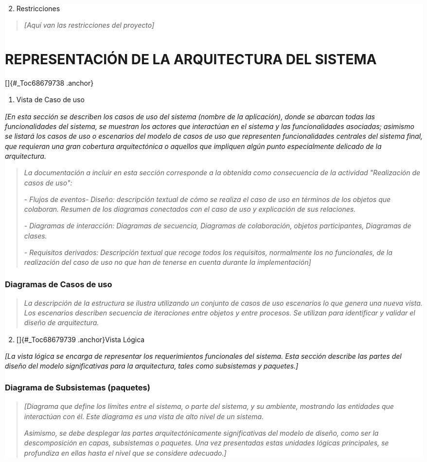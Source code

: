 2.  Restricciones

> *\[Aquí van las restricciones del proyecto\]*

# **REPRESENTACIÓN DE LA ARQUITECTURA DEL SISTEMA**

[]{#_Toc68679738 .anchor}

1.  Vista de Caso de uso

*\[En esta sección se describen los casos de uso del sistema (nombre de
la aplicación), donde se abarcan todas las funcionalidades del sistema,
se muestran los actores que interactúan en el sistema y las
funcionalidades asociadas; asimismo se listará los casos de uso o
escenarios del modelo de casos de uso que representen funcionalidades
centrales del sistema final, que requieran una gran cobertura
arquitectónica o aquellos que impliquen algún punto especialmente
delicado de la arquitectura.*

> *La documentación a incluir en esta sección corresponde a la obtenida
> como consecuencia de la actividad "Realización de casos de uso":*
>
> \- *Flujos de eventos- Diseño: descripción textual de cómo se realiza
> el caso de uso en términos de los objetos que colaboran. Resumen de
> los diagramas conectados con el caso de uso y explicación de sus
> relaciones.*
>
> \- *Diagramas de interacción: Diagramas de secuencia, Diagramas de
> colaboración, objetos participantes, Diagramas de clases.*
>
> \- *Requisitos derivados: Descripción textual que recoge todos los
> requisitos, normalmente los no funcionales, de la realización del caso
> de uso no que han de tenerse en cuenta durante la implementación\]*

### Diagramas de Casos de uso

> *La descripción de la estructura se ilustra utilizando un conjunto de
> casos de uso escenarios lo que genera una nueva vista. Los escenarios
> describen secuencia de iteraciones entre objetos y entre procesos. Se
> utilizan para identificar y validar el diseño de arquitectura.*

2.  []{#_Toc68679739 .anchor}Vista Lógica

*\[La vista lógica se encarga de representar los requerimientos
funcionales del sistema. Esta sección describe las partes del diseño del
modelo significativas para la arquitectura, tales como subsistemas y
paquetes.\]*

### 

### Diagrama de Subsistemas (paquetes)

> *\[Diagrama que define los límites entre el sistema, o parte del
> sistema, y su ambiente, mostrando las entidades que interactúan con
> él. ​ Este diagrama es una vista de alto nivel de un sistema.*
>
> *Asimismo, se debe desplegar las partes arquitectónicamente
> significativas del modelo de diseño, como ser la descomposición en
> capas, subsistemas o paquetes. Una vez presentadas estas unidades
> lógicas principales, se profundiza en ellas hasta el nivel que se
> considere adecuado.\]*
